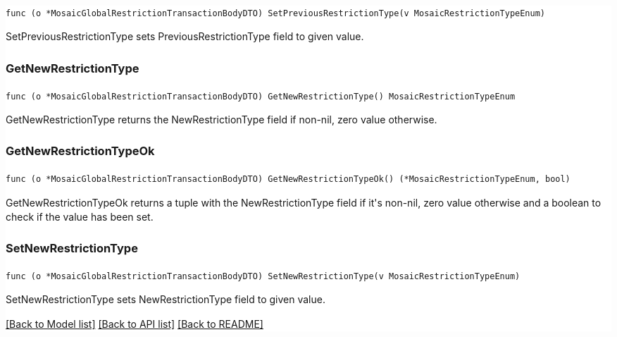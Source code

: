 `func (o *MosaicGlobalRestrictionTransactionBodyDTO) SetPreviousRestrictionType(v MosaicRestrictionTypeEnum)`

SetPreviousRestrictionType sets PreviousRestrictionType field to given value.


### GetNewRestrictionType

`func (o *MosaicGlobalRestrictionTransactionBodyDTO) GetNewRestrictionType() MosaicRestrictionTypeEnum`

GetNewRestrictionType returns the NewRestrictionType field if non-nil, zero value otherwise.

### GetNewRestrictionTypeOk

`func (o *MosaicGlobalRestrictionTransactionBodyDTO) GetNewRestrictionTypeOk() (*MosaicRestrictionTypeEnum, bool)`

GetNewRestrictionTypeOk returns a tuple with the NewRestrictionType field if it's non-nil, zero value otherwise
and a boolean to check if the value has been set.

### SetNewRestrictionType

`func (o *MosaicGlobalRestrictionTransactionBodyDTO) SetNewRestrictionType(v MosaicRestrictionTypeEnum)`

SetNewRestrictionType sets NewRestrictionType field to given value.



[[Back to Model list]](../README.md#documentation-for-models) [[Back to API list]](../README.md#documentation-for-api-endpoints) [[Back to README]](../README.md)


